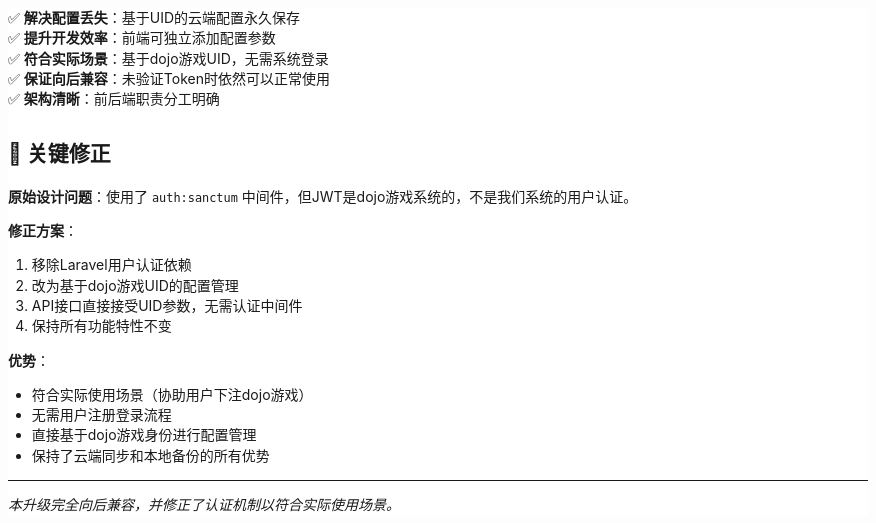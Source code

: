 ✅ **解决配置丢失**：基于UID的云端配置永久保存  
✅ **提升开发效率**：前端可独立添加配置参数  
✅ **符合实际场景**：基于dojo游戏UID，无需系统登录  
✅ **保证向后兼容**：未验证Token时依然可以正常使用  
✅ **架构清晰**：前后端职责分工明确

## 🔧 关键修正

**原始设计问题**：使用了 `auth:sanctum` 中间件，但JWT是dojo游戏系统的，不是我们系统的用户认证。

**修正方案**：

1. 移除Laravel用户认证依赖
2. 改为基于dojo游戏UID的配置管理
3. API接口直接接受UID参数，无需认证中间件
4. 保持所有功能特性不变

**优势**：

- 符合实际使用场景（协助用户下注dojo游戏）
- 无需用户注册登录流程
- 直接基于dojo游戏身份进行配置管理
- 保持了云端同步和本地备份的所有优势

---

_本升级完全向后兼容，并修正了认证机制以符合实际使用场景。_
